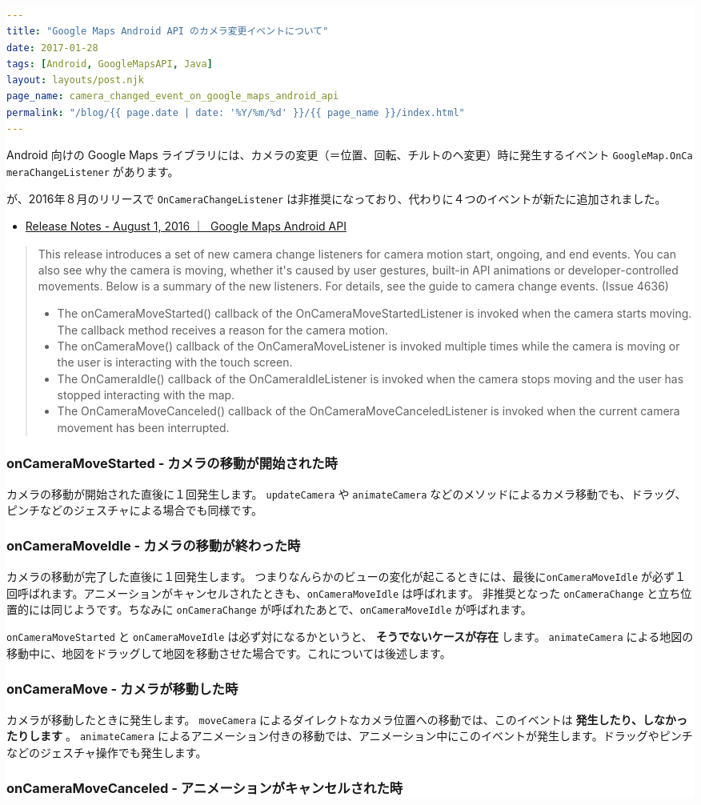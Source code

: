 ```yaml
---
title: "Google Maps Android API のカメラ変更イベントについて"
date: 2017-01-28
tags: [Android, GoogleMapsAPI, Java]
layout: layouts/post.njk
page_name: camera_changed_event_on_google_maps_android_api
permalink: "/blog/{{ page.date | date: '%Y/%m/%d' }}/{{ page_name }}/index.html"
---
```

Android 向けの Google Maps ライブラリには、カメラの変更（＝位置、回転、チルトのヘ変更）時に発生するイベント ``GoogleMap.OnCameraChangeListener`` があります。

が、2016年８月のリリースで ``OnCameraChangeListener`` は非推奨になっており、代わりに４つのイベントが新たに追加されました。

* [Release Notes - August 1, 2016 ｜  Google Maps Android API](https://developers.google.com/maps/documentation/android-api/releases?hl=ja#august_1_2016)

> This release introduces a set of new camera change listeners for camera motion start, ongoing, and end events. You can also see why the camera is moving, whether it's caused by user gestures, built-in API animations or developer-controlled movements. Below is a summary of the new listeners. For details, see the guide to camera change events. (Issue 4636)
> 
> * The onCameraMoveStarted() callback of the OnCameraMoveStartedListener is invoked when the camera starts moving. The callback method receives a reason for the camera motion.
> * The onCameraMove() callback of the OnCameraMoveListener is invoked multiple times while the camera is moving or the user is interacting with the touch screen.
> * The OnCameraIdle() callback of the OnCameraIdleListener is invoked when the camera stops moving and the user has stopped interacting with the map.
> * The OnCameraMoveCanceled() callback of the OnCameraMoveCanceledListener is invoked when the current camera movement has been interrupted.


### onCameraMoveStarted - カメラの移動が開始された時

カメラの移動が開始された直後に１回発生します。 ``updateCamera`` や ``animateCamera`` などのメソッドによるカメラ移動でも、ドラッグ、ピンチなどのジェスチャによる場合でも同様です。

### onCameraMoveIdle - カメラの移動が終わった時

カメラの移動が完了した直後に１回発生します。 つまりなんらかのビューの変化が起こるときには、最後に``onCameraMoveIdle`` が必ず１回呼ばれます。アニメーションがキャンセルされたときも、``onCameraMoveIdle`` は呼ばれます。
非推奨となった ``onCameraChange`` と立ち位置的には同じようです。ちなみに ``onCameraChange`` が呼ばれたあとで、``onCameraMoveIdle`` が呼ばれます。

``onCameraMoveStarted`` と ``onCameraMoveIdle`` は必ず対になるかというと、 **そうでないケースが存在** します。 ``animateCamera`` による地図の移動中に、地図をドラッグして地図を移動させた場合です。これについては後述します。


### onCameraMove - カメラが移動した時

カメラが移動したときに発生します。 ``moveCamera`` によるダイレクトなカメラ位置への移動では、このイベントは **発生したり、しなかったりします** 。 ``animateCamera`` によるアニメーション付きの移動では、アニメーション中にこのイベントが発生します。ドラッグやピンチなどのジェスチャ操作でも発生します。

### onCameraMoveCanceled - アニメーションがキャンセルされた時
